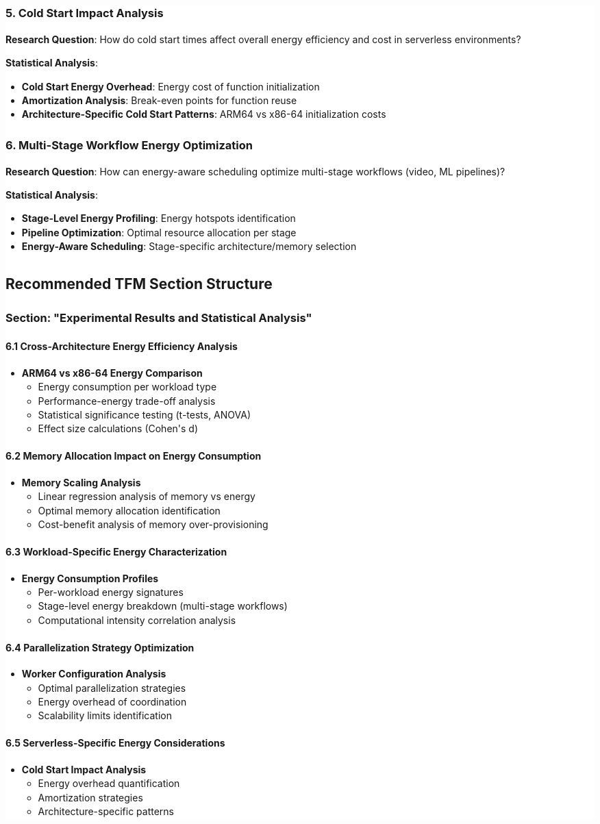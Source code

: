 ### 5. **Cold Start Impact Analysis**

**Research Question**: How do cold start times affect overall energy efficiency and cost in serverless environments?

**Statistical Analysis**:
- **Cold Start Energy Overhead**: Energy cost of function initialization
- **Amortization Analysis**: Break-even points for function reuse
- **Architecture-Specific Cold Start Patterns**: ARM64 vs x86-64 initialization costs

### 6. **Multi-Stage Workflow Energy Optimization**

**Research Question**: How can energy-aware scheduling optimize multi-stage workflows (video, ML pipelines)?

**Statistical Analysis**:
- **Stage-Level Energy Profiling**: Energy hotspots identification
- **Pipeline Optimization**: Optimal resource allocation per stage
- **Energy-Aware Scheduling**: Stage-specific architecture/memory selection

## Recommended TFM Section Structure

### Section: "Experimental Results and Statistical Analysis"

#### 6.1 Cross-Architecture Energy Efficiency Analysis
- **ARM64 vs x86-64 Energy Comparison**
  - Energy consumption per workload type
  - Performance-energy trade-off analysis
  - Statistical significance testing (t-tests, ANOVA)
  - Effect size calculations (Cohen's d)

#### 6.2 Memory Allocation Impact on Energy Consumption
- **Memory Scaling Analysis**
  - Linear regression analysis of memory vs energy
  - Optimal memory allocation identification
  - Cost-benefit analysis of memory over-provisioning

#### 6.3 Workload-Specific Energy Characterization
- **Energy Consumption Profiles**
  - Per-workload energy signatures
  - Stage-level energy breakdown (multi-stage workflows)
  - Computational intensity correlation analysis

#### 6.4 Parallelization Strategy Optimization
- **Worker Configuration Analysis**
  - Optimal parallelization strategies
  - Energy overhead of coordination
  - Scalability limits identification

#### 6.5 Serverless-Specific Energy Considerations
- **Cold Start Impact Analysis**
  - Energy overhead quantification
  - Amortization strategies
  - Architecture-specific patterns
